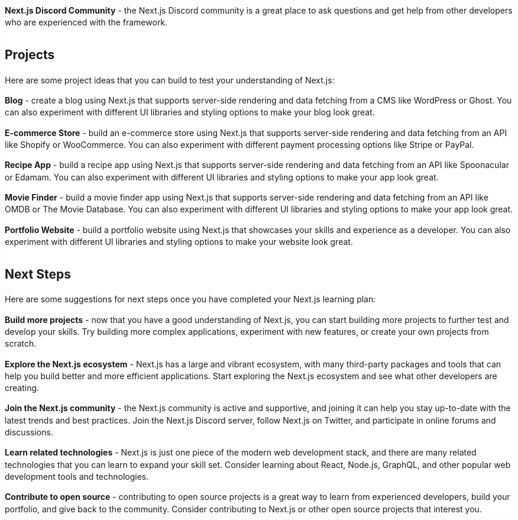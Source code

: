 **Next.js Discord Community** - the Next.js Discord community is a great place to ask questions and get help from other developers who are experienced with the framework.

## Projects

Here are some project ideas that you can build to test your understanding of Next.js:

**Blog** - create a blog using Next.js that supports server-side rendering and data fetching from a CMS like WordPress or Ghost. You can also experiment with different UI libraries and styling options to make your blog look great.

**E-commerce Store** - build an e-commerce store using Next.js that supports server-side rendering and data fetching from an API like Shopify or WooCommerce. You can also experiment with different payment processing options like Stripe or PayPal.

**Recipe App** - build a recipe app using Next.js that supports server-side rendering and data fetching from an API like Spoonacular or Edamam. You can also experiment with different UI libraries and styling options to make your app look great.

**Movie Finder** - build a movie finder app using Next.js that supports server-side rendering and data fetching from an API like OMDB or The Movie Database. You can also experiment with different UI libraries and styling options to make your app look great.

**Portfolio Website** - build a portfolio website using Next.js that showcases your skills and experience as a developer. You can also experiment with different UI libraries and styling options to make your website look great.

## Next Steps

Here are some suggestions for next steps once you have completed your Next.js learning plan:

**Build more projects** - now that you have a good understanding of Next.js, you can start building more projects to further test and develop your skills. Try building more complex applications, experiment with new features, or create your own projects from scratch.

**Explore the Next.js ecosystem** - Next.js has a large and vibrant ecosystem, with many third-party packages and tools that can help you build better and more efficient applications. Start exploring the Next.js ecosystem and see what other developers are creating.

**Join the Next.js community** - the Next.js community is active and supportive, and joining it can help you stay up-to-date with the latest trends and best practices. Join the Next.js Discord server, follow Next.js on Twitter, and participate in online forums and discussions.

**Learn related technologies** - Next.js is just one piece of the modern web development stack, and there are many related technologies that you can learn to expand your skill set. Consider learning about React, Node.js, GraphQL, and other popular web development tools and technologies.

**Contribute to open source** - contributing to open source projects is a great way to learn from experienced developers, build your portfolio, and give back to the community. Consider contributing to Next.js or other open source projects that interest you.
